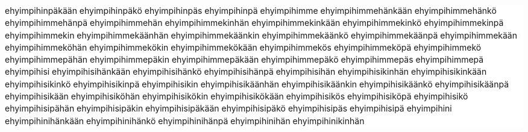 ehyimpihinpäkään
ehyimpihinpäkö
ehyimpihinpäs
ehyimpihinpä
ehyimpihimme
ehyimpihimmehänkään
ehyimpihimmehänkö
ehyimpihimmehänpä
ehyimpihimmehän
ehyimpihimmekinhän
ehyimpihimmekinkään
ehyimpihimmekinkö
ehyimpihimmekinpä
ehyimpihimmekin
ehyimpihimmekäänhän
ehyimpihimmekäänkin
ehyimpihimmekäänkö
ehyimpihimmekäänpä
ehyimpihimmekään
ehyimpihimmeköhän
ehyimpihimmekökin
ehyimpihimmekökään
ehyimpihimmekös
ehyimpihimmeköpä
ehyimpihimmekö
ehyimpihimmepähän
ehyimpihimmepäkin
ehyimpihimmepäkään
ehyimpihimmepäkö
ehyimpihimmepäs
ehyimpihimmepä
ehyimpihisi
ehyimpihisihänkään
ehyimpihisihänkö
ehyimpihisihänpä
ehyimpihisihän
ehyimpihisikinhän
ehyimpihisikinkään
ehyimpihisikinkö
ehyimpihisikinpä
ehyimpihisikin
ehyimpihisikäänhän
ehyimpihisikäänkin
ehyimpihisikäänkö
ehyimpihisikäänpä
ehyimpihisikään
ehyimpihisiköhän
ehyimpihisikökin
ehyimpihisikökään
ehyimpihisikös
ehyimpihisiköpä
ehyimpihisikö
ehyimpihisipähän
ehyimpihisipäkin
ehyimpihisipäkään
ehyimpihisipäkö
ehyimpihisipäs
ehyimpihisipä
ehyimpihini
ehyimpihinihänkään
ehyimpihinihänkö
ehyimpihinihänpä
ehyimpihinihän
ehyimpihinikinhän